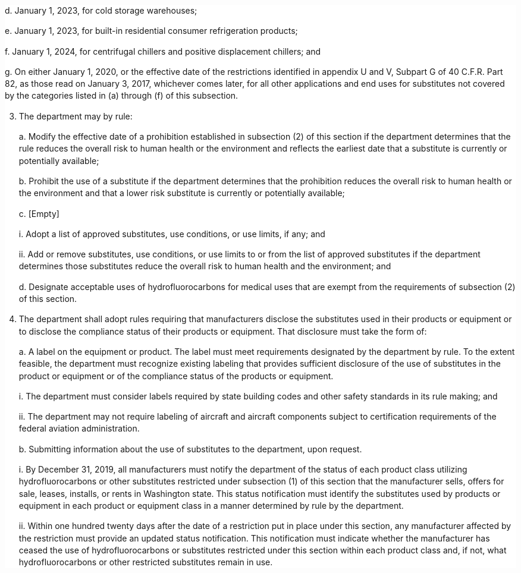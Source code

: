    d. January 1, 2023, for cold storage warehouses;

   e. January 1, 2023, for built-in residential consumer refrigeration products;

   f. January 1, 2024, for centrifugal chillers and positive displacement chillers; and

   g. On either January 1, 2020, or the effective date of the restrictions identified in appendix U and V, Subpart G of 40 C.F.R. Part 82, as those read on January 3, 2017, whichever comes later, for all other applications and end uses for substitutes not covered by the categories listed in (a) through (f) of this subsection.

3. The department may by rule:

   a. Modify the effective date of a prohibition established in subsection (2) of this section if the department determines that the rule reduces the overall risk to human health or the environment and reflects the earliest date that a substitute is currently or potentially available;

   b. Prohibit the use of a substitute if the department determines that the prohibition reduces the overall risk to human health or the environment and that a lower risk substitute is currently or potentially available;

   c. [Empty]

      i. Adopt a list of approved substitutes, use conditions, or use limits, if any; and

      ii. Add or remove substitutes, use conditions, or use limits to or from the list of approved substitutes if the department determines those substitutes reduce the overall risk to human health and the environment; and

   d. Designate acceptable uses of hydrofluorocarbons for medical uses that are exempt from the requirements of subsection (2) of this section.

4. The department shall adopt rules requiring that manufacturers disclose the substitutes used in their products or equipment or to disclose the compliance status of their products or equipment. That disclosure must take the form of:

   a. A label on the equipment or product. The label must meet requirements designated by the department by rule. To the extent feasible, the department must recognize existing labeling that provides sufficient disclosure of the use of substitutes in the product or equipment or of the compliance status of the products or equipment.

      i. The department must consider labels required by state building codes and other safety standards in its rule making; and

      ii. The department may not require labeling of aircraft and aircraft components subject to certification requirements of the federal aviation administration.

   b. Submitting information about the use of substitutes to the department, upon request.

      i. By December 31, 2019, all manufacturers must notify the department of the status of each product class utilizing hydrofluorocarbons or other substitutes restricted under subsection (1) of this section that the manufacturer sells, offers for sale, leases, installs, or rents in Washington state. This status notification must identify the substitutes used by products or equipment in each product or equipment class in a manner determined by rule by the department.

      ii. Within one hundred twenty days after the date of a restriction put in place under this section, any manufacturer affected by the restriction must provide an updated status notification. This notification must indicate whether the manufacturer has ceased the use of hydrofluorocarbons or substitutes restricted under this section within each product class and, if not, what hydrofluorocarbons or other restricted substitutes remain in use.
